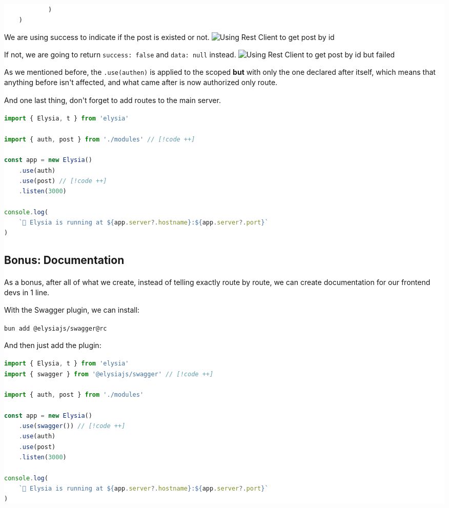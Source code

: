 ```ts
            )
    )
```

We are using success to indicate if the post is existed or not.
<img class="-png" src="/blog/elysia-supabase/lagrange-get-post-success.webp" alt="Using Rest Client to get post by id" />

If not, we are going to return `success: false` and `data: null` instead.
<img class="-png" src="/blog/elysia-supabase/lagrange-get-post-failed.webp" alt="Using Rest Client to get post by id but failed" />

As we mentioned before, the `.use(authen)` is applied to the scoped **but** with only the one declared after itself, which means that anything before isn't affected, and what came after is now authorized only route.

And one last thing, don't forget to add routes to the main server.
```ts
import { Elysia, t } from 'elysia'

import { auth, post } from './modules' // [!code ++]

const app = new Elysia()
    .use(auth)
    .use(post) // [!code ++]
    .listen(3000)

console.log(
    `🦊 Elysia is running at ${app.server?.hostname}:${app.server?.port}`
)
```


## Bonus: Documentation

As a bonus, after all of what we create, instead of telling exactly route by route, we can create documentation for our frontend devs in 1 line.

With the Swagger plugin, we can install:

```bash
bun add @elysiajs/swagger@rc
```

And then just add the plugin:

```ts
import { Elysia, t } from 'elysia'
import { swagger } from '@elysiajs/swagger' // [!code ++]

import { auth, post } from './modules'

const app = new Elysia()
    .use(swagger()) // [!code ++]
    .use(auth)
    .use(post)
    .listen(3000)

console.log(
    `🦊 Elysia is running at ${app.server?.hostname}:${app.server?.port}`
)
```
